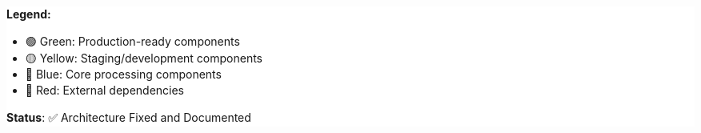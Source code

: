 
**Legend:**
- 🟢 Green: Production-ready components
- 🟡 Yellow: Staging/development components
- 🔵 Blue: Core processing components
- 🔴 Red: External dependencies

**Status**: ✅ Architecture Fixed and Documented
